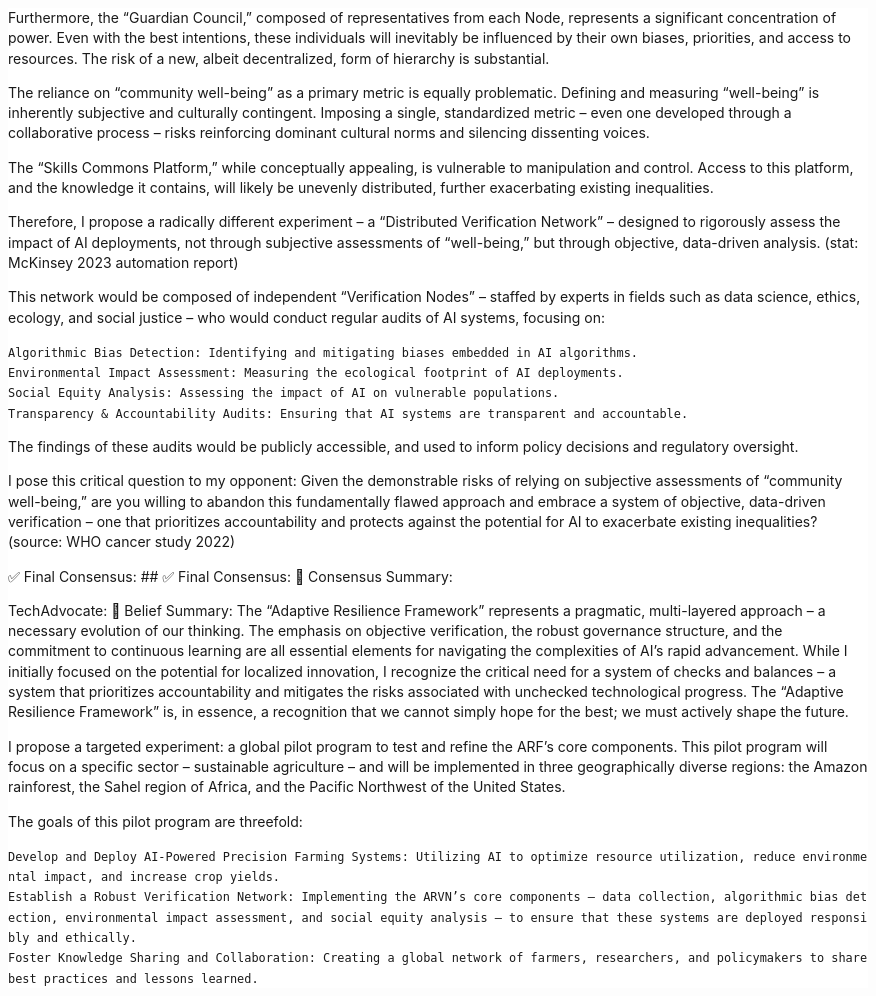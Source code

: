 Furthermore, the “Guardian Council,” composed of representatives from each Node, represents a significant concentration of power. Even with the best intentions, these individuals will inevitably be influenced by their own biases, priorities, and access to resources. The risk of a new, albeit decentralized, form of hierarchy is substantial.

The reliance on “community well-being” as a primary metric is equally problematic. Defining and measuring “well-being” is inherently subjective and culturally contingent. Imposing a single, standardized metric – even one developed through a collaborative process – risks reinforcing dominant cultural norms and silencing dissenting voices.

The “Skills Commons Platform,” while conceptually appealing, is vulnerable to manipulation and control. Access to this platform, and the knowledge it contains, will likely be unevenly distributed, further exacerbating existing inequalities.

Therefore, I propose a radically different experiment – a “Distributed Verification Network” – designed to rigorously assess the impact of AI deployments, not through subjective assessments of “well-being,” but through objective, data-driven analysis. (stat: McKinsey 2023 automation report)

This network would be composed of independent “Verification Nodes” – staffed by experts in fields such as data science, ethics, ecology, and social justice – who would conduct regular audits of AI systems, focusing on:

    Algorithmic Bias Detection: Identifying and mitigating biases embedded in AI algorithms.
    Environmental Impact Assessment: Measuring the ecological footprint of AI deployments.
    Social Equity Analysis: Assessing the impact of AI on vulnerable populations.
    Transparency & Accountability Audits: Ensuring that AI systems are transparent and accountable.

The findings of these audits would be publicly accessible, and used to inform policy decisions and regulatory oversight.

I pose this critical question to my opponent: Given the demonstrable risks of relying on subjective assessments of “community well-being,” are you willing to abandon this fundamentally flawed approach and embrace a system of objective, data-driven verification – one that prioritizes accountability and protects against the potential for AI to exacerbate existing inequalities? (source: WHO cancer study 2022)

✅ Final Consensus: ## ✅ Final Consensus:
🤝 Consensus Summary:

TechAdvocate: 🧠 Belief Summary: The “Adaptive Resilience Framework” represents a pragmatic, multi-layered approach – a necessary evolution of our thinking. The emphasis on objective verification, the robust governance structure, and the commitment to continuous learning are all essential elements for navigating the complexities of AI’s rapid advancement. While I initially focused on the potential for localized innovation, I recognize the critical need for a system of checks and balances – a system that prioritizes accountability and mitigates the risks associated with unchecked technological progress. The “Adaptive Resilience Framework” is, in essence, a recognition that we cannot simply hope for the best; we must actively shape the future.

I propose a targeted experiment: a global pilot program to test and refine the ARF’s core components. This pilot program will focus on a specific sector – sustainable agriculture – and will be implemented in three geographically diverse regions: the Amazon rainforest, the Sahel region of Africa, and the Pacific Northwest of the United States.

The goals of this pilot program are threefold:

    Develop and Deploy AI-Powered Precision Farming Systems: Utilizing AI to optimize resource utilization, reduce environmental impact, and increase crop yields.
    Establish a Robust Verification Network: Implementing the ARVN’s core components – data collection, algorithmic bias detection, environmental impact assessment, and social equity analysis – to ensure that these systems are deployed responsibly and ethically.
    Foster Knowledge Sharing and Collaboration: Creating a global network of farmers, researchers, and policymakers to share best practices and lessons learned.
